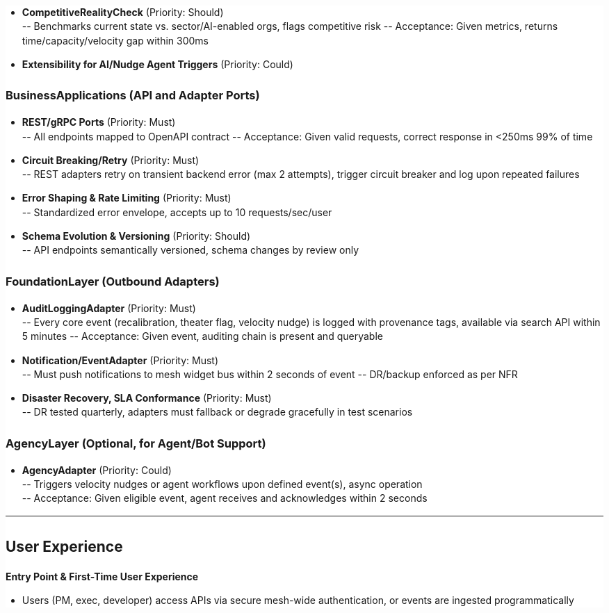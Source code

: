 - **CompetitiveRealityCheck** (Priority: Should)  
  -- Benchmarks current state vs. sector/AI-enabled orgs, flags
  competitive risk -- Acceptance: Given metrics, returns
  time/capacity/velocity gap within 300ms

- **Extensibility for AI/Nudge Agent Triggers** (Priority: Could)

### BusinessApplications (API and Adapter Ports)

- **REST/gRPC Ports** (Priority: Must)  
  -- All endpoints mapped to OpenAPI contract -- Acceptance: Given valid
  requests, correct response in <250ms 99% of time

- **Circuit Breaking/Retry** (Priority: Must)  
  -- REST adapters retry on transient backend error (max 2 attempts),
  trigger circuit breaker and log upon repeated failures

- **Error Shaping & Rate Limiting** (Priority: Must)  
  -- Standardized error envelope, accepts up to 10 requests/sec/user

- **Schema Evolution & Versioning** (Priority: Should)  
  -- API endpoints semantically versioned, schema changes by review only

### FoundationLayer (Outbound Adapters)

- **AuditLoggingAdapter** (Priority: Must)  
  -- Every core event (recalibration, theater flag, velocity nudge) is
  logged with provenance tags, available via search API within 5 minutes
  -- Acceptance: Given event, auditing chain is present and queryable

- **Notification/EventAdapter** (Priority: Must)  
  -- Must push notifications to mesh widget bus within 2 seconds of
  event -- DR/backup enforced as per NFR

- **Disaster Recovery, SLA Conformance** (Priority: Must)  
  -- DR tested quarterly, adapters must fallback or degrade gracefully
  in test scenarios

### AgencyLayer (Optional, for Agent/Bot Support)

- **AgencyAdapter** (Priority: Could)  
  -- Triggers velocity nudges or agent workflows upon defined event(s),
  async operation  
  -- Acceptance: Given eligible event, agent receives and acknowledges
  within 2 seconds

------------------------------------------------------------------------

## User Experience

**Entry Point & First-Time User Experience**

- Users (PM, exec, developer) access APIs via secure mesh-wide
  authentication, or events are ingested programmatically
